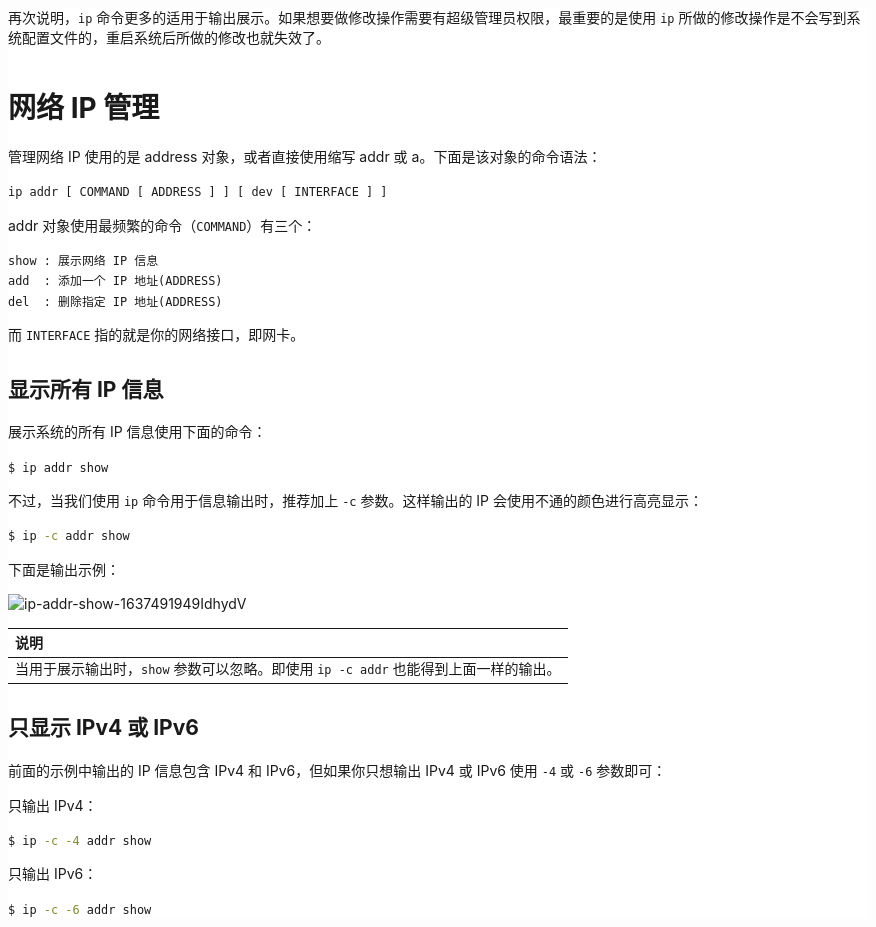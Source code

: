 再次说明，`ip` 命令更多的适用于输出展示。如果想要做修改操作需要有超级管理员权限，最重要的是使用 `ip` 所做的修改操作是不会写到系统配置文件的，重启系统后所做的修改也就失效了。

# 网络 IP 管理

管理网络 IP 使用的是 address 对象，或者直接使用缩写 addr 或 a。下面是该对象的命令语法：

```bash
ip addr [ COMMAND [ ADDRESS ] ] [ dev [ INTERFACE ] ]
```

addr 对象使用最频繁的命令（`COMMAND`）有三个：

```
show : 展示网络 IP 信息
add  : 添加一个 IP 地址(ADDRESS)
del  : 删除指定 IP 地址(ADDRESS)
```

而 `INTERFACE` 指的就是你的网络接口，即网卡。

## 显示所有 IP 信息

展示系统的所有 IP 信息使用下面的命令：

```bash
$ ip addr show
```

不过，当我们使用 `ip` 命令用于信息输出时，推荐加上 `-c` 参数。这样输出的 IP 会使用不通的颜色进行高亮显示：

```bash
$ ip -c addr show
```

下面是输出示例：

![ip-addr-show-1637491949IdhydV](https://ituknown.org/linux-media/NetworkManager/ip-command/ip-addr-show-1637491949IdhydV.png)

| **说明**                                                     |
| :----------------------------------------------------------- |
| 当用于展示输出时，`show` 参数可以忽略。即使用 `ip -c addr` 也能得到上面一样的输出。 |

## 只显示 IPv4 或 IPv6

前面的示例中输出的 IP 信息包含 IPv4 和 IPv6，但如果你只想输出 IPv4 或 IPv6 使用 `-4` 或 `-6` 参数即可：

只输出 IPv4：

```bash
$ ip -c -4 addr show
```

只输出 IPv6：

```bash
$ ip -c -6 addr show
```

